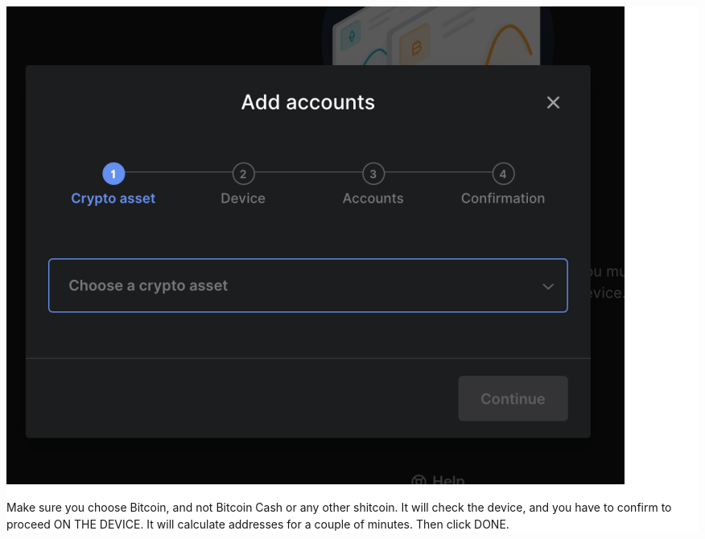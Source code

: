 ![image](assets/11.png)

Make sure you choose Bitcoin, and not Bitcoin Cash or any other shitcoin. It will check the device, and you have to confirm to proceed ON THE DEVICE. It will calculate addresses for a couple of minutes. Then click DONE.
